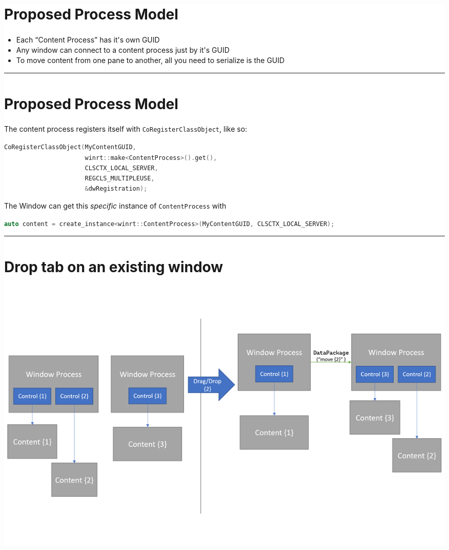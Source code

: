 <p class="break"></p>

# Proposed Process Model

* Each “Content Process” has it's own GUID
* Any window can connect to a content process just by it's GUID
* To move content from one pane to another, all you need to serialize is the GUID

</div>

---

# Proposed Process Model

The content process registers itself with `CoRegisterClassObject`, like so:
  ```c++
  CoRegisterClassObject(MyContentGUID,
                        winrt::make<ContentProcess>().get(),
                        CLSCTX_LOCAL_SERVER,
                        REGCLS_MULTIPLEUSE,
                        &dwRegistration);

  ```

The Window can get this _specific_ instance of `ContentProcess` with
  ```c++
  auto content = create_instance<winrt::ContentProcess>(MyContentGUID, CLSCTX_LOCAL_SERVER);
  ```

---

# Drop tab on an existing window

<img src="./drop-tab-on-existing-window.png" height="500px" >
